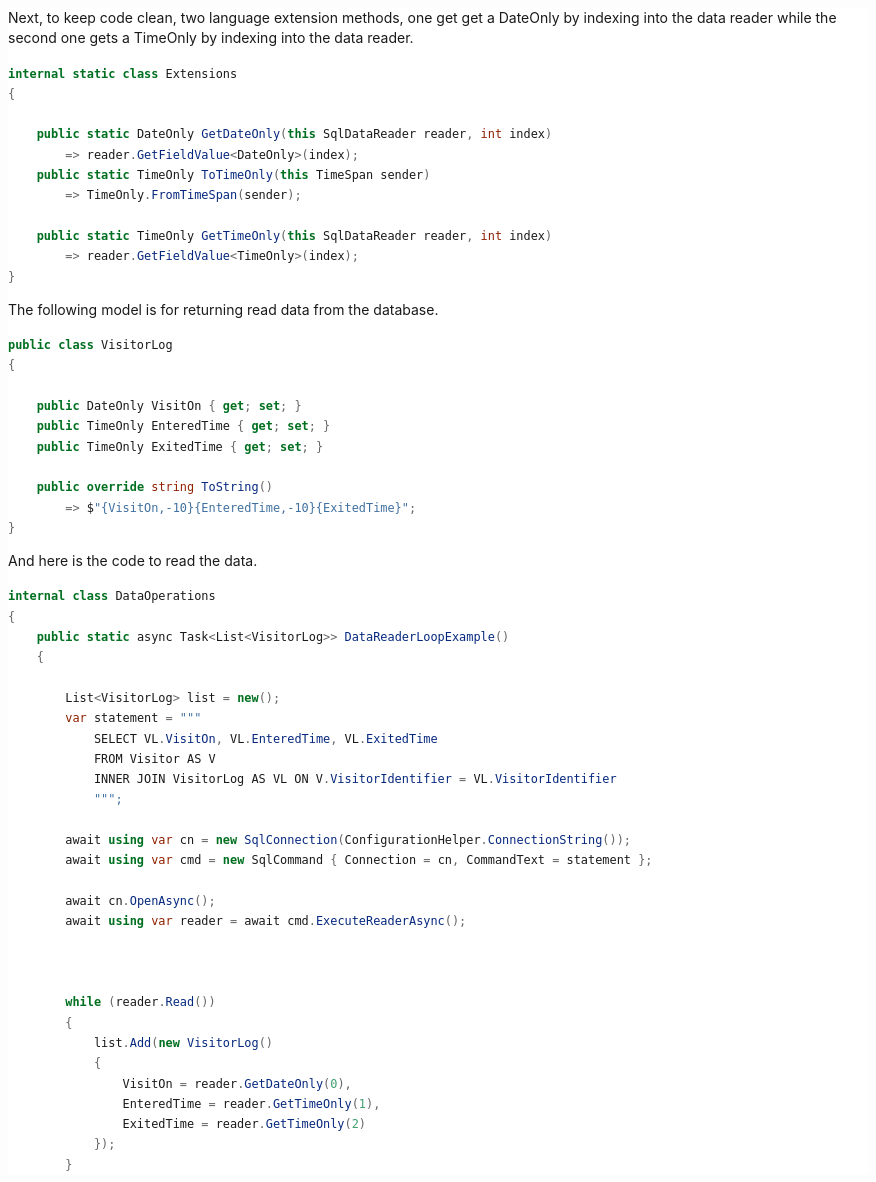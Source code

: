Next, to keep code clean, two language extension methods, one get get a DateOnly by indexing into the data reader while the second one gets a TimeOnly by indexing into the data reader.


```cs
internal static class Extensions
{

    public static DateOnly GetDateOnly(this SqlDataReader reader, int index)
        => reader.GetFieldValue<DateOnly>(index);
    public static TimeOnly ToTimeOnly(this TimeSpan sender)
        => TimeOnly.FromTimeSpan(sender);

    public static TimeOnly GetTimeOnly(this SqlDataReader reader, int index)
        => reader.GetFieldValue<TimeOnly>(index);
}

```

The following model is for returning read data from the database.

```cs
public class VisitorLog
{

    public DateOnly VisitOn { get; set; }
    public TimeOnly EnteredTime { get; set; }
    public TimeOnly ExitedTime { get; set; }

    public override string ToString() 
        => $"{VisitOn,-10}{EnteredTime,-10}{ExitedTime}";
}

```

And here is the code to read the data.

```cs
internal class DataOperations
{
    public static async Task<List<VisitorLog>> DataReaderLoopExample()
    {

        List<VisitorLog> list = new();
        var statement = """
            SELECT VL.VisitOn, VL.EnteredTime, VL.ExitedTime 
            FROM Visitor AS V  
            INNER JOIN VisitorLog AS VL ON V.VisitorIdentifier = VL.VisitorIdentifier 
            """;

        await using var cn = new SqlConnection(ConfigurationHelper.ConnectionString());
        await using var cmd = new SqlCommand { Connection = cn, CommandText = statement };

        await cn.OpenAsync();
        await using var reader = await cmd.ExecuteReaderAsync();



        while (reader.Read())
        {
            list.Add(new VisitorLog()
            {
                VisitOn = reader.GetDateOnly(0),
                EnteredTime = reader.GetTimeOnly(1),
                ExitedTime = reader.GetTimeOnly(2)
            });
        }
```